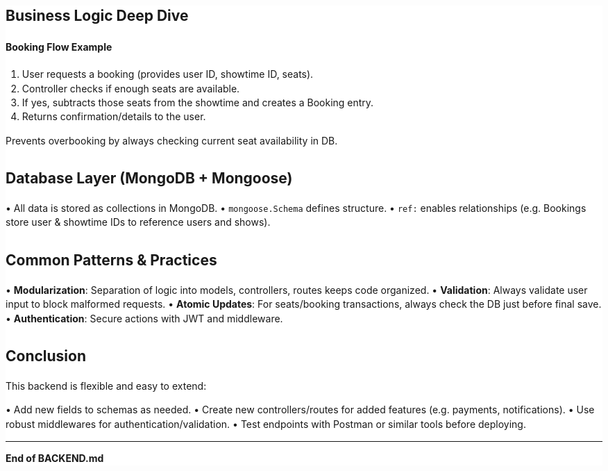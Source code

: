 ## Business Logic Deep Dive

#### Booking Flow Example

1. User requests a booking (provides user ID, showtime ID, seats).
2. Controller checks if enough seats are available.
3. If yes, subtracts those seats from the showtime and creates a Booking entry.
4. Returns confirmation/details to the user.

Prevents overbooking by always checking current seat availability in DB.

## Database Layer (MongoDB + Mongoose)

• All data is stored as collections in MongoDB.
• `mongoose.Schema` defines structure.
• `ref:` enables relationships (e.g. Bookings store user & showtime IDs to reference users and shows).

## Common Patterns & Practices

• **Modularization**: Separation of logic into models, controllers, routes keeps code organized.
• **Validation**: Always validate user input to block malformed requests.
• **Atomic Updates**: For seats/booking transactions, always check the DB just before final save.
• **Authentication**: Secure actions with JWT and middleware.

## Conclusion

This backend is flexible and easy to extend:

• Add new fields to schemas as needed.
• Create new controllers/routes for added features (e.g. payments, notifications).
• Use robust middlewares for authentication/validation.
• Test endpoints with Postman or similar tools before deploying.

---

**End of BACKEND.md**
